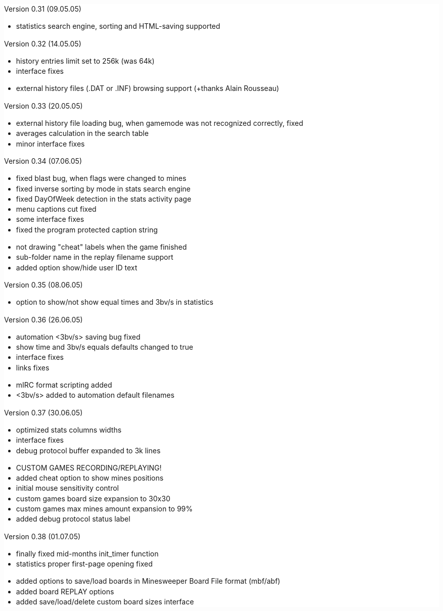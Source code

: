 Version 0.31 (09.05.05)
+ statistics search engine, sorting and HTML-saving supported

Version 0.32 (14.05.05)
* history entries limit set to 256k (was 64k)
* interface fixes
+ external history files (.DAT or .INF) browsing support
(+thanks Alain Rousseau)

Version 0.33 (20.05.05)
* external history file loading bug, when gamemode was not recognized correctly, fixed
* averages calculation in the search table
* minor interface fixes

Version 0.34 (07.06.05)
* fixed blast bug, when flags were changed to mines
* fixed inverse sorting by mode in stats search engine
* fixed DayOfWeek detection in the stats activity page
* menu captions cut fixed
* some interface fixes
* fixed the program protected caption string
+ not drawing "cheat" labels when the game finished
+ sub-folder name in the replay filename support
+ added option show/hide user ID text

Version 0.35 (08.06.05)
+ option to show/not show equal times and 3bv/s in statistics

Version 0.36 (26.06.05)
* automation <3bv/s> saving bug fixed
* show time and 3bv/s equals defaults changed to true
* interface fixes
* links fixes
+ mIRC format scripting added
+ <3bv/s> added to automation default filenames


Version 0.37 (30.06.05)
* optimized stats columns widths
* interface fixes
* debug protocol buffer expanded to 3k lines
+ CUSTOM GAMES RECORDING/REPLAYING!
+ added cheat option to show mines positions
+ initial mouse sensitivity control
+ custom games board size expansion to 30x30
+ custom games max mines amount expansion to 99%
+ added debug protocol status label

Version 0.38 (01.07.05)
* finally fixed mid-months init_timer function
* statistics proper first-page opening fixed
+ added options to save/load boards in Minesweeper Board File format (mbf/abf)
+ added board REPLAY options
+ added save/load/delete custom board sizes interface
